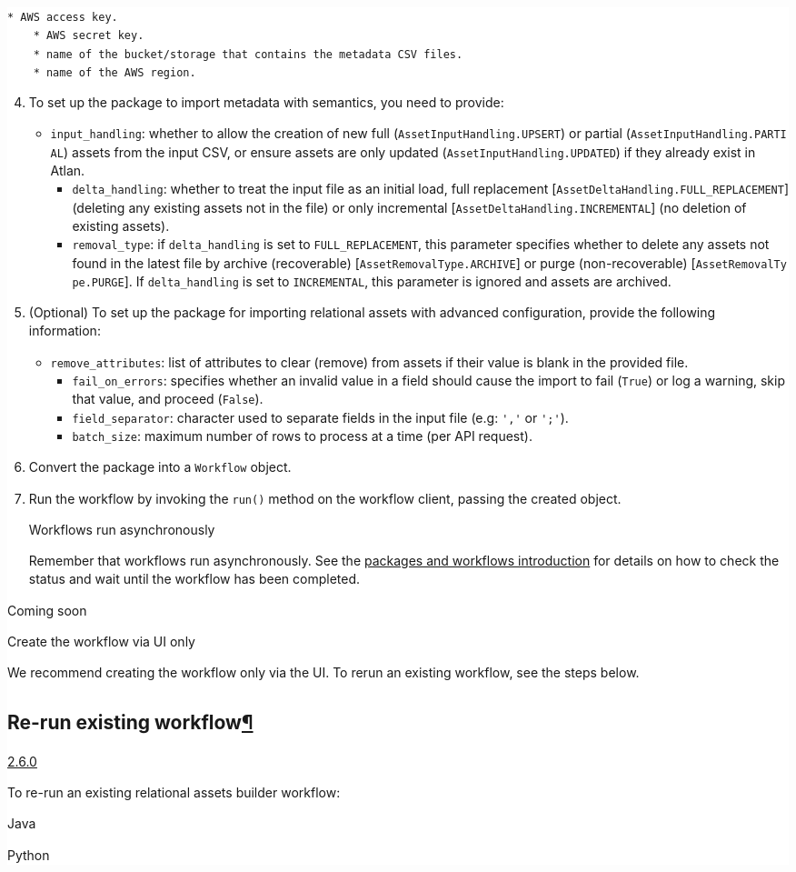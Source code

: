     * AWS access key.
        * AWS secret key.
        * name of the bucket/storage that contains the metadata CSV files.
        * name of the AWS region.
4. To set up the package to import metadata with semantics, you need to provide:

    * `input_handling`: whether to allow the creation of new full (`AssetInputHandling.UPSERT`)
         or partial (`AssetInputHandling.PARTIAL`) assets from the input CSV, or ensure assets
         are only updated (`AssetInputHandling.UPDATED`) if they already exist in Atlan.
        * `delta_handling`: whether to treat the input file as an initial load, full replacement
         \[`AssetDeltaHandling.FULL_REPLACEMENT`] (deleting any existing assets not in the file) or only incremental \[`AssetDeltaHandling.INCREMENTAL`] (no deletion of existing assets).
        * `removal_type`: if `delta_handling` is set to `FULL_REPLACEMENT`, this parameter specifies whether to
         delete any assets not found in the latest file by archive (recoverable) \[`AssetRemovalType.ARCHIVE`] or purge (non\-recoverable) \[`AssetRemovalType.PURGE`].
         If `delta_handling` is set to `INCREMENTAL`, this parameter is ignored and assets are archived.
5. (Optional) To set up the package for importing relational assets with
advanced configuration, provide the following information:

    * `remove_attributes`: list of attributes to clear (remove)
         from assets if their value is blank in the provided file.
        * `fail_on_errors`: specifies whether an invalid value
         in a field should cause the import to fail (`True`) or
         log a warning, skip that value, and proceed (`False`).
        * `field_separator`: character used to separate
         fields in the input file (e.g: `','` or `';'`).
        * `batch_size`: maximum number of rows
         to process at a time (per API request).
6. Convert the package into a `Workflow` object.
7. Run the workflow by invoking the `run()` method
on the workflow client, passing the created object.

    Workflows run asynchronously

    Remember that workflows run asynchronously.
        See the [packages and workflows introduction](../) for details on how to check the status and wait
        until the workflow has been completed.

Coming soon

Create the workflow via UI only

We recommend creating the workflow only via the UI.
To rerun an existing workflow, see the steps below.

Re\-run existing workflow[¶](#re-run-existing-workflow "Permanent link")
------------------------------------------------------------------------

[2\.6\.0](https://github.com/atlanhq/atlan-python/releases/tag/2.6.0 "Minimum version")

To re\-run an existing relational assets builder workflow:

Java

Python
